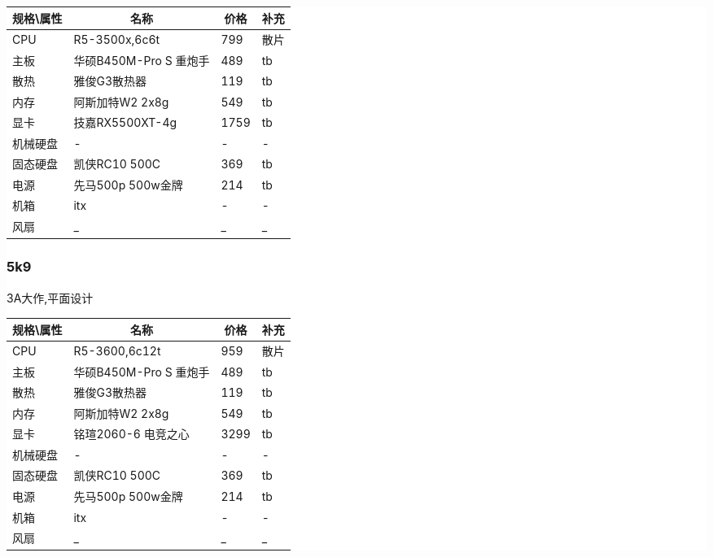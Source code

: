 | 规格\属性 | 名称                   | 价格 | 补充 |
| --------- | ---------------------- | ---- | ---- |
| CPU       | R5-3500x,6c6t          | 799  | 散片 |
| 主板      | 华硕B450M-Pro S 重炮手 | 489  | tb   |
| 散热      | 雅俊G3散热器           | 119  | tb   |
| 内存      | 阿斯加特W2 2x8g        | 549  | tb   |
| 显卡      | 技嘉RX5500XT-4g        | 1759 | tb   |
| 机械硬盘  | -                      | -    | -    |
| 固态硬盘  | 凯侠RC10 500C          | 369  | tb   |
| 电源      | 先马500p 500w金牌      | 214  | tb   |
| 机箱      | itx                    | -    | -    |
| 风扇      | _                      | _    | _    |


### 5k9
3A大作,平面设计

| 规格\属性 | 名称                   | 价格 | 补充 |
| --------- | ---------------------- | ---- | ---- |
| CPU       | R5-3600,6c12t          | 959  | 散片 |
| 主板      | 华硕B450M-Pro S 重炮手 | 489  | tb   |
| 散热      | 雅俊G3散热器           | 119  | tb   |
| 内存      | 阿斯加特W2 2x8g        | 549  | tb   |
| 显卡      | 铭瑄2060-6 电竞之心    | 3299 | tb   |
| 机械硬盘  | -                      | -    | -    |
| 固态硬盘  | 凯侠RC10 500C          | 369  | tb   |
| 电源      | 先马500p 500w金牌      | 214  | tb   |
| 机箱      | itx                    | -    | -    |
| 风扇      | _                      | _    | _    |